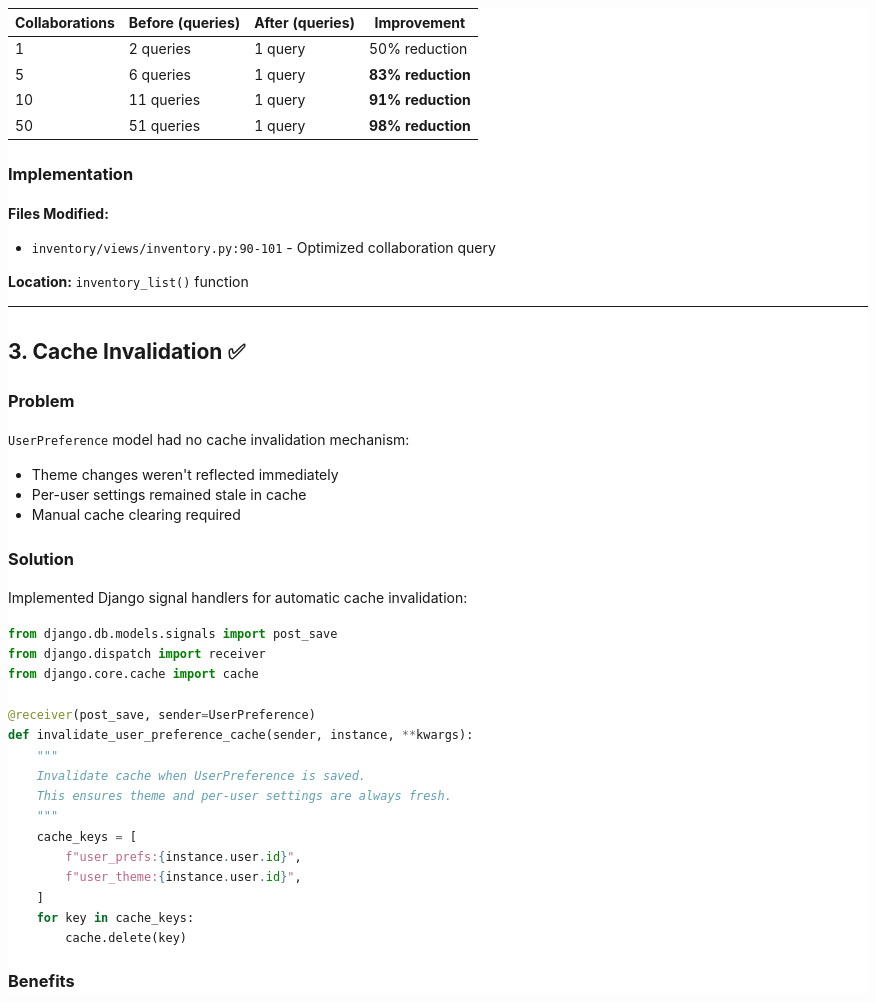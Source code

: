 | Collaborations | Before (queries) | After (queries) | Improvement |
|---------------|-----------------|----------------|-------------|
| 1 | 2 queries | 1 query | 50% reduction |
| 5 | 6 queries | 1 query | **83% reduction** |
| 10 | 11 queries | 1 query | **91% reduction** |
| 50 | 51 queries | 1 query | **98% reduction** |

### Implementation

**Files Modified:**
- `inventory/views/inventory.py:90-101` - Optimized collaboration query

**Location:** `inventory_list()` function

---

## 3. Cache Invalidation ✅

### Problem

`UserPreference` model had no cache invalidation mechanism:
- Theme changes weren't reflected immediately
- Per-user settings remained stale in cache
- Manual cache clearing required

### Solution

Implemented Django signal handlers for automatic cache invalidation:

```python
from django.db.models.signals import post_save
from django.dispatch import receiver
from django.core.cache import cache

@receiver(post_save, sender=UserPreference)
def invalidate_user_preference_cache(sender, instance, **kwargs):
    """
    Invalidate cache when UserPreference is saved.
    This ensures theme and per-user settings are always fresh.
    """
    cache_keys = [
        f"user_prefs:{instance.user.id}",
        f"user_theme:{instance.user.id}",
    ]
    for key in cache_keys:
        cache.delete(key)
```

### Benefits
